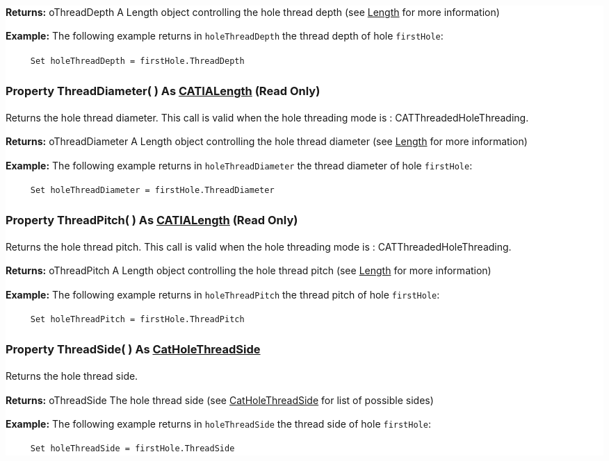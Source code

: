 **Returns:**      oThreadDepth A Length object controlling the hole thread depth (see [Length](../KnowledgeInterfaces/interface_Length_8108.md) for more information)

**Example:**     The following example returns in `holeThreadDepth` the thread depth of hole `firstHole`:

```VBScript
     Set holeThreadDepth = firstHole.ThreadDepth

```

### Property **ThreadDiameter**( ) As [CATIALength](../KnowledgeInterfaces/interface_Length_8108.md) (Read Only)

   Returns the hole thread diameter.
This call is valid when the hole threading mode is : CATThreadedHoleThreading.

**Returns:**      oThreadDiameter A Length object controlling the hole thread diameter (see [Length](../KnowledgeInterfaces/interface_Length_8108.md) for more information)

**Example:**     The following example returns in `holeThreadDiameter` the thread diameter of hole `firstHole`:

```VBScript
     Set holeThreadDiameter = firstHole.ThreadDiameter

```

### Property **ThreadPitch**( ) As [CATIALength](../KnowledgeInterfaces/interface_Length_8108.md) (Read Only)

   Returns the hole thread pitch.
This call is valid when the hole threading mode is : CATThreadedHoleThreading.

**Returns:**      oThreadPitch A Length object controlling the hole thread pitch (see [Length](../KnowledgeInterfaces/interface_Length_8108.md) for more information)

**Example:**     The following example returns in `holeThreadPitch` the thread pitch of hole `firstHole`:

```VBScript
     Set holeThreadPitch = firstHole.ThreadPitch

```

### Property **ThreadSide**( ) As [CatHoleThreadSide](../PartInterfaces/enum_CatHoleThreadSide_58605.md)

   Returns the hole thread side.

**Returns:**      oThreadSide The hole thread side (see [CatHoleThreadSide](../PartInterfaces/enum_CatHoleThreadSide_58605.md) for list of possible sides)

**Example:**     The following example returns in `holeThreadSide` the thread side of hole `firstHole`:

```VBScript
     Set holeThreadSide = firstHole.ThreadSide

```
